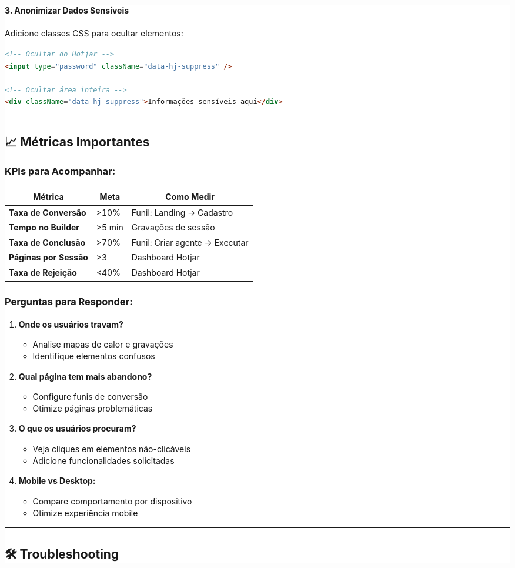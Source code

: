 #### **3. Anonimizar Dados Sensíveis**

Adicione classes CSS para ocultar elementos:

```html
<!-- Ocultar do Hotjar -->
<input type="password" className="data-hj-suppress" />

<!-- Ocultar área inteira -->
<div className="data-hj-suppress">Informações sensíveis aqui</div>
```

---

## 📈 Métricas Importantes

### **KPIs para Acompanhar:**

| Métrica                | Meta   | Como Medir                     |
| ---------------------- | ------ | ------------------------------ |
| **Taxa de Conversão**  | >10%   | Funil: Landing → Cadastro      |
| **Tempo no Builder**   | >5 min | Gravações de sessão            |
| **Taxa de Conclusão**  | >70%   | Funil: Criar agente → Executar |
| **Páginas por Sessão** | >3     | Dashboard Hotjar               |
| **Taxa de Rejeição**   | <40%   | Dashboard Hotjar               |

### **Perguntas para Responder:**

1. **Onde os usuários travam?**

   - Analise mapas de calor e gravações
   - Identifique elementos confusos

2. **Qual página tem mais abandono?**

   - Configure funis de conversão
   - Otimize páginas problemáticas

3. **O que os usuários procuram?**

   - Veja cliques em elementos não-clicáveis
   - Adicione funcionalidades solicitadas

4. **Mobile vs Desktop:**
   - Compare comportamento por dispositivo
   - Otimize experiência mobile

---

## 🛠️ Troubleshooting
